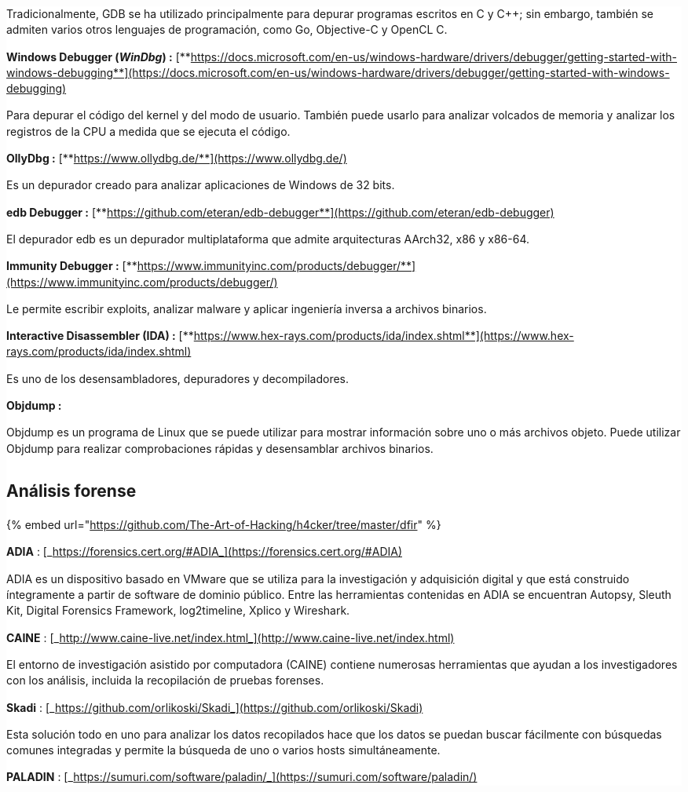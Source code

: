 Tradicionalmente, GDB se ha utilizado principalmente para depurar programas escritos en C y C++; sin embargo, también se admiten varios otros lenguajes de programación, como Go, Objective-C y OpenCL C.

**Windows Debugger (**_**WinDbg**_**) :** [**https://docs.microsoft.com/en-us/windows-hardware/drivers/debugger/getting-started-with-windows-debugging**](https://docs.microsoft.com/en-us/windows-hardware/drivers/debugger/getting-started-with-windows-debugging)

Para depurar el código del kernel y del modo de usuario. También puede usarlo para analizar volcados de memoria y analizar los registros de la CPU a medida que se ejecuta el código.

**OllyDbg :** [**https://www.ollydbg.de/**](https://www.ollydbg.de/)

Es un depurador creado para analizar aplicaciones de Windows de 32 bits.

**edb Debugger :** [**https://github.com/eteran/edb-debugger**](https://github.com/eteran/edb-debugger)

El depurador edb es un depurador multiplataforma que admite arquitecturas AArch32, x86 y x86-64.

**Immunity Debugger :** [**https://www.immunityinc.com/products/debugger/**](https://www.immunityinc.com/products/debugger/)

Le permite escribir exploits, analizar malware y aplicar ingeniería inversa a archivos binarios.

**Interactive Disassembler (IDA) :** [**https://www.hex-rays.com/products/ida/index.shtml**](https://www.hex-rays.com/products/ida/index.shtml)

Es uno de los desensambladores, depuradores y decompiladores.

**Objdump :**

Objdump es un programa de Linux que se puede utilizar para mostrar información sobre uno o más archivos objeto. Puede utilizar Objdump para realizar comprobaciones rápidas y desensamblar archivos binarios.

## Análisis forense

{% embed url="https://github.com/The-Art-of-Hacking/h4cker/tree/master/dfir" %}

**ADIA** : [_https://forensics.cert.org/#ADIA_](https://forensics.cert.org/#ADIA)

ADIA es un dispositivo basado en VMware que se utiliza para la investigación y adquisición digital y que está construido íntegramente a partir de software de dominio público. Entre las herramientas contenidas en ADIA se encuentran Autopsy, Sleuth Kit, Digital Forensics Framework, log2timeline, Xplico y Wireshark.

**CAINE** : [_http://www.caine-live.net/index.html_](http://www.caine-live.net/index.html)

El entorno de investigación asistido por computadora (CAINE) contiene numerosas herramientas que ayudan a los investigadores con los análisis, incluida la recopilación de pruebas forenses.&#x20;

**Skadi** : [_https://github.com/orlikoski/Skadi_](https://github.com/orlikoski/Skadi)

Esta solución todo en uno para analizar los datos recopilados hace que los datos se puedan buscar fácilmente con búsquedas comunes integradas y permite la búsqueda de uno o varios hosts simultáneamente.

**PALADIN** : [_https://sumuri.com/software/paladin/_](https://sumuri.com/software/paladin/)
